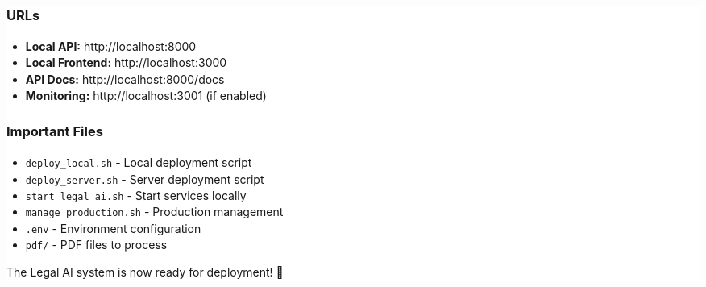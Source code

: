 ### URLs
- **Local API:** http://localhost:8000
- **Local Frontend:** http://localhost:3000
- **API Docs:** http://localhost:8000/docs
- **Monitoring:** http://localhost:3001 (if enabled)

### Important Files
- `deploy_local.sh` - Local deployment script
- `deploy_server.sh` - Server deployment script
- `start_legal_ai.sh` - Start services locally
- `manage_production.sh` - Production management
- `.env` - Environment configuration
- `pdf/` - PDF files to process

The Legal AI system is now ready for deployment! 🚀 